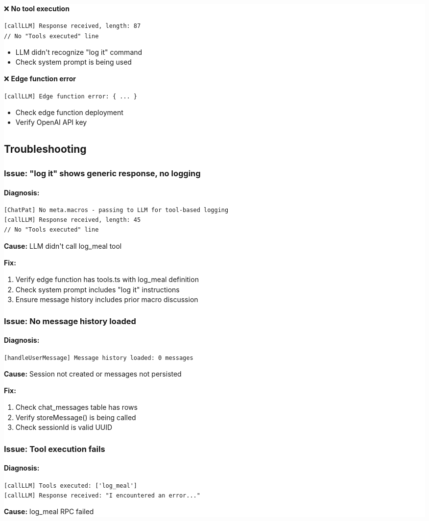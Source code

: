 ❌ **No tool execution**
```
[callLLM] Response received, length: 87
// No "Tools executed" line
```
- LLM didn't recognize "log it" command
- Check system prompt is being used

❌ **Edge function error**
```
[callLLM] Edge function error: { ... }
```
- Check edge function deployment
- Verify OpenAI API key

## Troubleshooting

### Issue: "log it" shows generic response, no logging

**Diagnosis:**
```
[ChatPat] No meta.macros - passing to LLM for tool-based logging
[callLLM] Response received, length: 45
// No "Tools executed" line
```

**Cause:** LLM didn't call log_meal tool

**Fix:**
1. Verify edge function has tools.ts with log_meal definition
2. Check system prompt includes "log it" instructions
3. Ensure message history includes prior macro discussion

### Issue: No message history loaded

**Diagnosis:**
```
[handleUserMessage] Message history loaded: 0 messages
```

**Cause:** Session not created or messages not persisted

**Fix:**
1. Check chat_messages table has rows
2. Verify storeMessage() is being called
3. Check sessionId is valid UUID

### Issue: Tool execution fails

**Diagnosis:**
```
[callLLM] Tools executed: ['log_meal']
[callLLM] Response received: "I encountered an error..."
```

**Cause:** log_meal RPC failed
